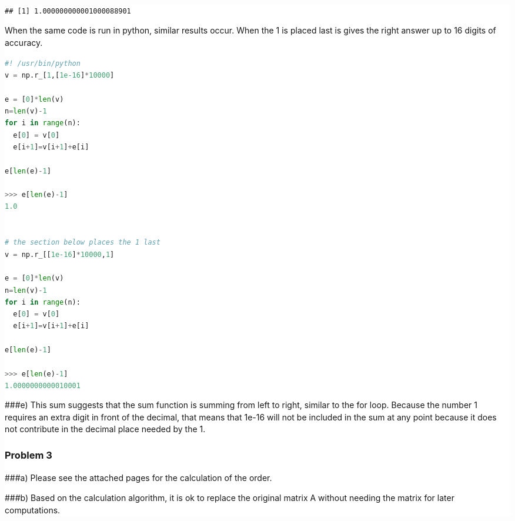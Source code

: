 ```
## [1] 1.000000000001000088901
```



When the same code is run in python, similar results occur. When the 1 is placed last is gives the right answer up to 16 digits of accuracy. 


```python
#! /usr/bin/python
v = np.r_[1,[1e-16]*10000]

e = [0]*len(v)
n=len(v)-1
for i in range(n):
  e[0] = v[0]
  e[i+1]=v[i+1]+e[i]

e[len(e)-1]

>>> e[len(e)-1]
1.0


# the section below places the 1 last
v = np.r_[[1e-16]*10000,1]

e = [0]*len(v)
n=len(v)-1
for i in range(n):
  e[0] = v[0]
  e[i+1]=v[i+1]+e[i]

e[len(e)-1]

>>> e[len(e)-1]
1.0000000000010001

```


###e) 
This sum suggests that the sum function is summing from left to right, similar to the for loop. Because the number 1 requires an extra digit in front of the decimal, that means that 1e-16 will not be included in the sum at any point because it does not contribute in the decimal place needed by the 1. 



### Problem 3

###a) 
Please see the attached pages for the calculation of the order. 

###b) 
Based on the calculation algorithm, it is ok to replace the original matrix A without needing the matrix for later computations.
